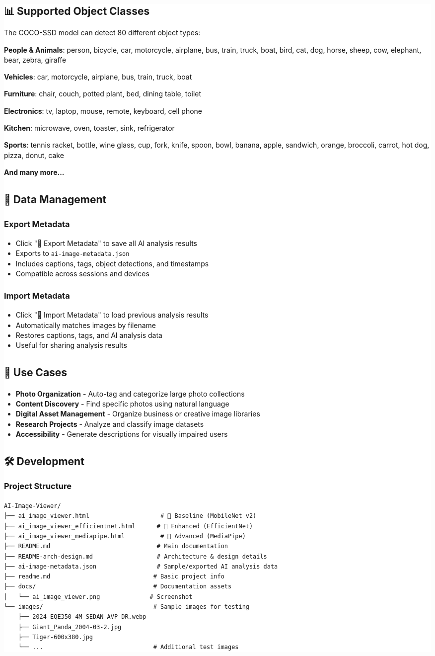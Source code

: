 ## 📊 Supported Object Classes

The COCO-SSD model can detect 80 different object types:

**People & Animals**: person, bicycle, car, motorcycle, airplane, bus, train, truck, boat, bird, cat, dog, horse, sheep, cow, elephant, bear, zebra, giraffe

**Vehicles**: car, motorcycle, airplane, bus, train, truck, boat

**Furniture**: chair, couch, potted plant, bed, dining table, toilet

**Electronics**: tv, laptop, mouse, remote, keyboard, cell phone

**Kitchen**: microwave, oven, toaster, sink, refrigerator

**Sports**: tennis racket, bottle, wine glass, cup, fork, knife, spoon, bowl, banana, apple, sandwich, orange, broccoli, carrot, hot dog, pizza, donut, cake

**And many more...**

## 💾 Data Management

### Export Metadata
- Click "💾 Export Metadata" to save all AI analysis results
- Exports to `ai-image-metadata.json`
- Includes captions, tags, object detections, and timestamps
- Compatible across sessions and devices

### Import Metadata  
- Click "📂 Import Metadata" to load previous analysis results
- Automatically matches images by filename
- Restores captions, tags, and AI analysis data
- Useful for sharing analysis results

## 🎯 Use Cases

- **Photo Organization** - Auto-tag and categorize large photo collections
- **Content Discovery** - Find specific photos using natural language
- **Digital Asset Management** - Organize business or creative image libraries  
- **Research Projects** - Analyze and classify image datasets
- **Accessibility** - Generate descriptions for visually impaired users

## 🛠️ Development

### Project Structure
```
AI-Image-Viewer/
├── ai_image_viewer.html                    # 🧠 Baseline (MobileNet v2)
├── ai_image_viewer_efficientnet.html      # 🎯 Enhanced (EfficientNet)  
├── ai_image_viewer_mediapipe.html          # 🚀 Advanced (MediaPipe)
├── README.md                              # Main documentation
├── README-arch-design.md                  # Architecture & design details
├── ai-image-metadata.json                 # Sample/exported AI analysis data
├── readme.md                             # Basic project info  
├── docs/                                 # Documentation assets
│   └── ai_image_viewer.png              # Screenshot
└── images/                               # Sample images for testing
    ├── 2024-EQE350-4M-SEDAN-AVP-DR.webp
    ├── Giant_Panda_2004-03-2.jpg
    ├── Tiger-600x380.jpg
    └── ...                               # Additional test images
```
